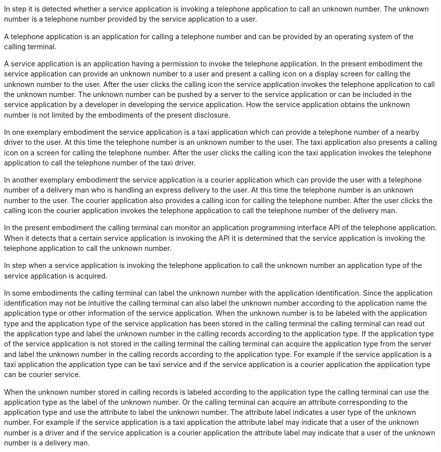 In step it is detected whether a service application is invoking a telephone application to call an unknown number. The unknown number is a telephone number provided by the service application to a user.

A telephone application is an application for calling a telephone number and can be provided by an operating system of the calling terminal.

A service application is an application having a permission to invoke the telephone application. In the present embodiment the service application can provide an unknown number to a user and present a calling icon on a display screen for calling the unknown number to the user. After the user clicks the calling icon the service application invokes the telephone application to call the unknown number. The unknown number can be pushed by a server to the service application or can be included in the service application by a developer in developing the service application. How the service application obtains the unknown number is not limited by the embodiments of the present disclosure.

In one exemplary embodiment the service application is a taxi application which can provide a telephone number of a nearby driver to the user. At this time the telephone number is an unknown number to the user. The taxi application also presents a calling icon on a screen for calling the telephone number. After the user clicks the calling icon the taxi application invokes the telephone application to call the telephone number of the taxi driver.

In another exemplary embodiment the service application is a courier application which can provide the user with a telephone number of a delivery man who is handling an express delivery to the user. At this time the telephone number is an unknown number to the user. The courier application also provides a calling icon for calling the telephone number. After the user clicks the calling icon the courier application invokes the telephone application to call the telephone number of the delivery man.

In the present embodiment the calling terminal can monitor an application programming interface API of the telephone application. When it detects that a certain service application is invoking the API it is determined that the service application is invoking the telephone application to call the unknown number.

In step when a service application is invoking the telephone application to call the unknown number an application type of the service application is acquired.

In some embodiments the calling terminal can label the unknown number with the application identification. Since the application identification may not be intuitive the calling terminal can also label the unknown number according to the application name the application type or other information of the service application. When the unknown number is to be labeled with the application type and the application type of the service application has been stored in the calling terminal the calling terminal can read out the application type and label the unknown number in the calling records according to the application type. If the application type of the service application is not stored in the calling terminal the calling terminal can acquire the application type from the server and label the unknown number in the calling records according to the application type. For example if the service application is a taxi application the application type can be taxi service and if the service application is a courier application the application type can be courier service.

When the unknown number stored in calling records is labeled according to the application type the calling terminal can use the application type as the label of the unknown number. Or the calling terminal can acquire an attribute corresponding to the application type and use the attribute to label the unknown number. The attribute label indicates a user type of the unknown number. For example if the service application is a taxi application the attribute label may indicate that a user of the unknown number is a driver and if the service application is a courier application the attribute label may indicate that a user of the unknown number is a delivery man.
